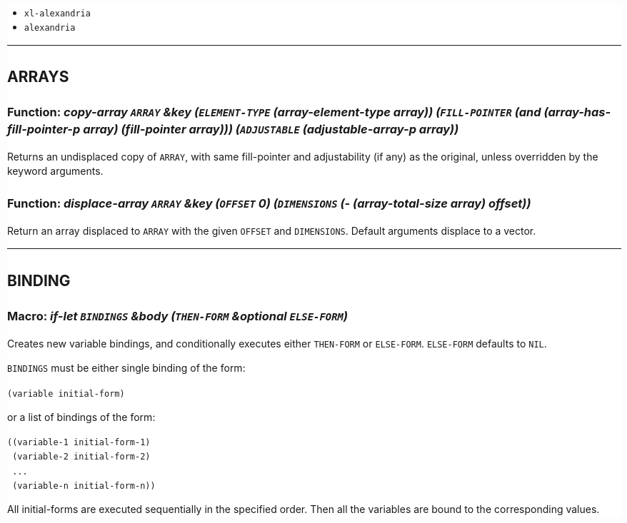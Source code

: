   * `xl-alexandria`
  * `alexandria`


----

## <a name="arrays">ARRAYS</a>

### Function: <a name="function-copy-array"><em>copy-array</em></a> <i>`ARRAY` &key (`ELEMENT-TYPE` (array-element-type array)) (`FILL-POINTER` (and (array-has-fill-pointer-p array) (fill-pointer array))) (`ADJUSTABLE` (adjustable-array-p array))</i>

Returns an undisplaced copy of `ARRAY`, with same fill-pointer and
adjustability (if any) as the original, unless overridden by the keyword
arguments.


### Function: <a name="function-displace-array"><em>displace-array</em></a> <i>`ARRAY` &key (`OFFSET` 0) (`DIMENSIONS` (- (array-total-size array) offset))</i>

Return an array displaced to `ARRAY` with the given `OFFSET` and `DIMENSIONS`.
Default arguments displace to a vector.


----

## <a name="binding">BINDING</a>

### Macro: <a name="macro-if-let"><em>if-let</em></a> <i>`BINDINGS` &body (`THEN-FORM` &optional `ELSE-FORM`)</i>

Creates new variable bindings, and conditionally executes either
`THEN-FORM` or `ELSE-FORM`. `ELSE-FORM` defaults to `NIL`.

`BINDINGS` must be either single binding of the form:


```lisp
(variable initial-form)
```


or a list of bindings of the form:


```lisp
((variable-1 initial-form-1)
 (variable-2 initial-form-2)
 ...
 (variable-n initial-form-n))
```


All initial-forms are executed sequentially in the specified order. Then all
the variables are bound to the corresponding values.
